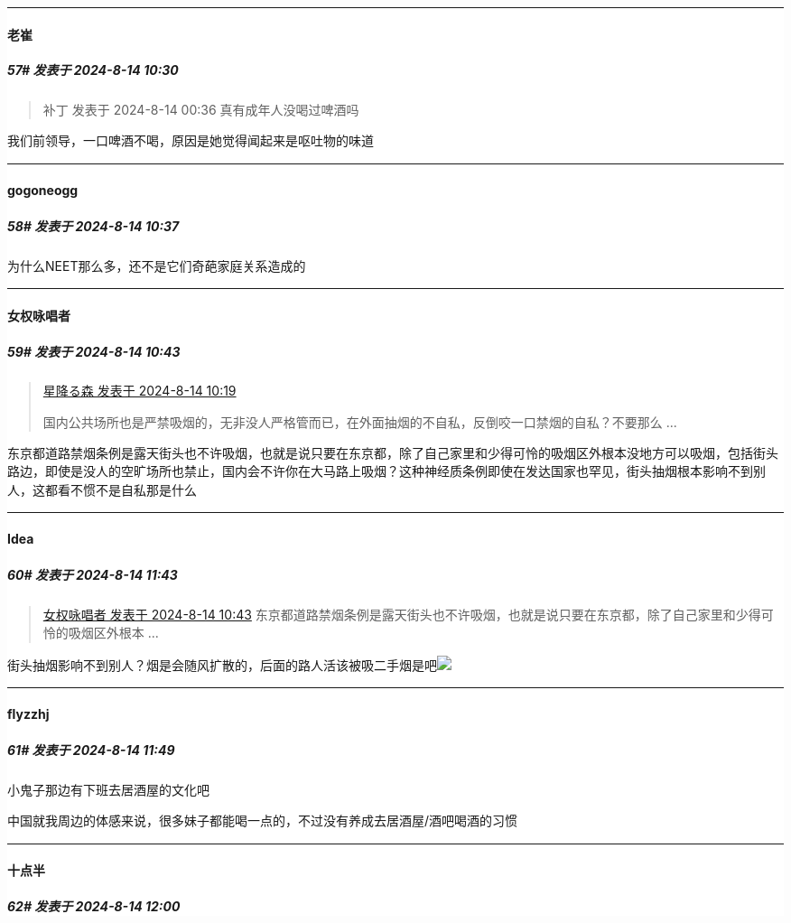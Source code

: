
*****

####  老崔  
##### 57#       发表于 2024-8-14 10:30

<blockquote>补丁 发表于 2024-8-14 00:36
真有成年人没喝过啤酒吗</blockquote>
我们前领导，一口啤酒不喝，原因是她觉得闻起来是呕吐物的味道


*****

####  gogoneogg  
##### 58#       发表于 2024-8-14 10:37

为什么NEET那么多，还不是它们奇葩家庭关系造成的

*****

####  女权咏唱者  
##### 59#       发表于 2024-8-14 10:43

<blockquote><a href="httphttps://bbs.saraba1st.com/2b/forum.php?mod=redirect&amp;goto=findpost&amp;pid=65888964&amp;ptid=2194999" target="_blank">星降る森 发表于 2024-8-14 10:19</a>

国内公共场所也是严禁吸烟的，无非没人严格管而已，在外面抽烟的不自私，反倒咬一口禁烟的自私？不要那么 ...</blockquote>
东京都道路禁烟条例是露天街头也不许吸烟，也就是说只要在东京都，除了自己家里和少得可怜的吸烟区外根本没地方可以吸烟，包括街头路边，即使是没人的空旷场所也禁止，国内会不许你在大马路上吸烟？这种神经质条例即使在发达国家也罕见，街头抽烟根本影响不到别人，这都看不惯不是自私那是什么


*****

####  Idea  
##### 60#       发表于 2024-8-14 11:43

<blockquote><a href="httphttps://bbs.saraba1st.com/2b/forum.php?mod=redirect&amp;goto=findpost&amp;pid=65889339&amp;ptid=2194999" target="_blank">女权咏唱者 发表于 2024-8-14 10:43</a>
东京都道路禁烟条例是露天街头也不许吸烟，也就是说只要在东京都，除了自己家里和少得可怜的吸烟区外根本 ...</blockquote>
街头抽烟影响不到别人？烟是会随风扩散的，后面的路人活该被吸二手烟是吧<img src="https://static.saraba1st.com/image/smiley/face2017/261.png" referrerpolicy="no-referrer">


*****

####  flyzzhj  
##### 61#       发表于 2024-8-14 11:49

小鬼子那边有下班去居酒屋的文化吧

中国就我周边的体感来说，很多妹子都能喝一点的，不过没有养成去居酒屋/酒吧喝酒的习惯


*****

####  十点半  
##### 62#       发表于 2024-8-14 12:00

